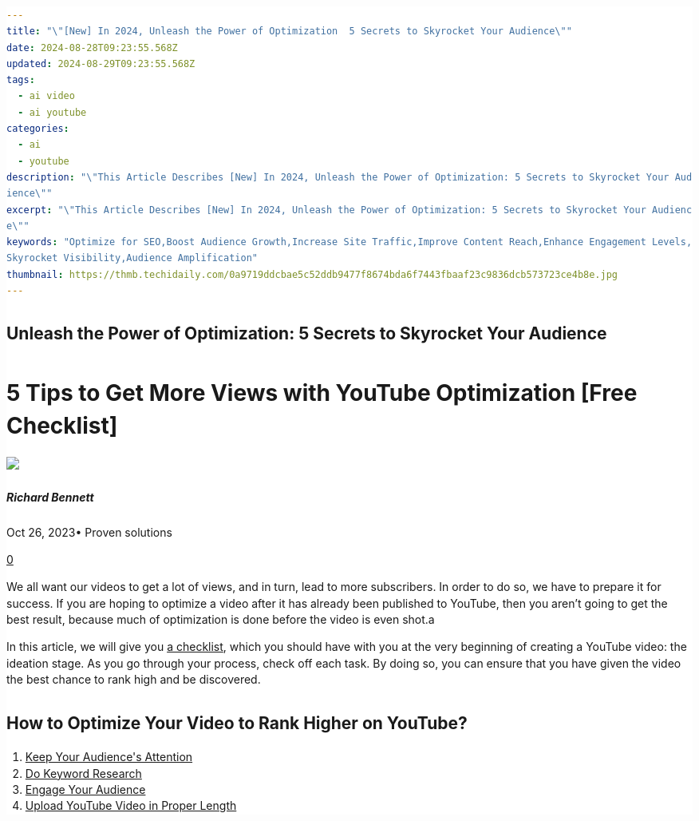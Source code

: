 ```yaml
---
title: "\"[New] In 2024, Unleash the Power of Optimization  5 Secrets to Skyrocket Your Audience\""
date: 2024-08-28T09:23:55.568Z
updated: 2024-08-29T09:23:55.568Z
tags:
  - ai video
  - ai youtube
categories:
  - ai
  - youtube
description: "\"This Article Describes [New] In 2024, Unleash the Power of Optimization: 5 Secrets to Skyrocket Your Audience\""
excerpt: "\"This Article Describes [New] In 2024, Unleash the Power of Optimization: 5 Secrets to Skyrocket Your Audience\""
keywords: "Optimize for SEO,Boost Audience Growth,Increase Site Traffic,Improve Content Reach,Enhance Engagement Levels,Skyrocket Visibility,Audience Amplification"
thumbnail: https://thmb.techidaily.com/0a9719ddcbae5c52ddb9477f8674bda6f7443fbaaf23c9836dcb573723ce4b8e.jpg
---
```


## Unleash the Power of Optimization: 5 Secrets to Skyrocket Your Audience

# 5 Tips to Get More Views with YouTube Optimization \[Free Checklist\]

![](https://images.wondershare.com/filmora/article-images/richard-bennett.jpg)

##### Richard Bennett

 Oct 26, 2023• Proven solutions

[0](#commentsBoxSeoTemplate)

We all want our videos to get a lot of views, and in turn, lead to more subscribers. In order to do so, we have to prepare it for success. If you are hoping to optimize a video after it has already been published to YouTube, then you aren’t going to get the best result, because much of optimization is done before the video is even shot.a

In this article, we will give you [a checklist](https://drive.google.com/file/d/1S1HmRcFwFVA-DtbFBStNZ3jOsYDNvDhj/view?usp=sharing), which you should have with you at the very beginning of creating a YouTube video: the ideation stage. As you go through your process, check off each task. By doing so, you can ensure that you have given the video the best chance to rank high and be discovered.

## **How to Optimize Your Video to Rank Higher on YouTube?**

1. [Keep Your Audience's Attention](#a)
2. [Do Keyword Research](#b)
3. [Engage Your Audience](#c)
4. [Upload YouTube Video in Proper Length](#d)
